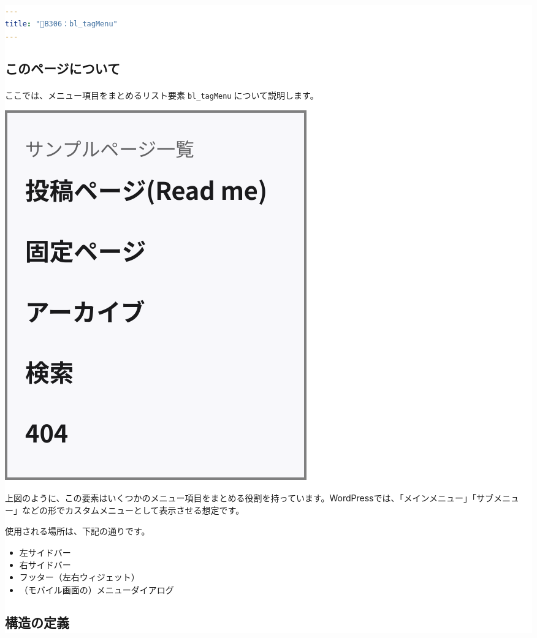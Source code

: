 ```yaml
---
title: "📄B306：bl_tagMenu"
---
```


## このページについて

ここでは、メニュー項目をまとめるリスト要素 `bl_tagMenu` について説明します。

![タグメニュー本体。「サンプルページ一覧」というタイトルがあり、その中にリストとして「投稿ページ」「固定ページ」とメニュー項目が並んでいる](/images/books/web-zukuri/bl_tagMenu-01.png)

上図のように、この要素はいくつかのメニュー項目をまとめる役割を持っています。WordPressでは、「メインメニュー」「サブメニュー」などの形でカスタムメニューとして表示させる想定です。

使用される場所は、下記の通りです。

- 左サイドバー
- 右サイドバー
- フッター（左右ウィジェット）
- （モバイル画面の）メニューダイアログ

## 構造の定義
